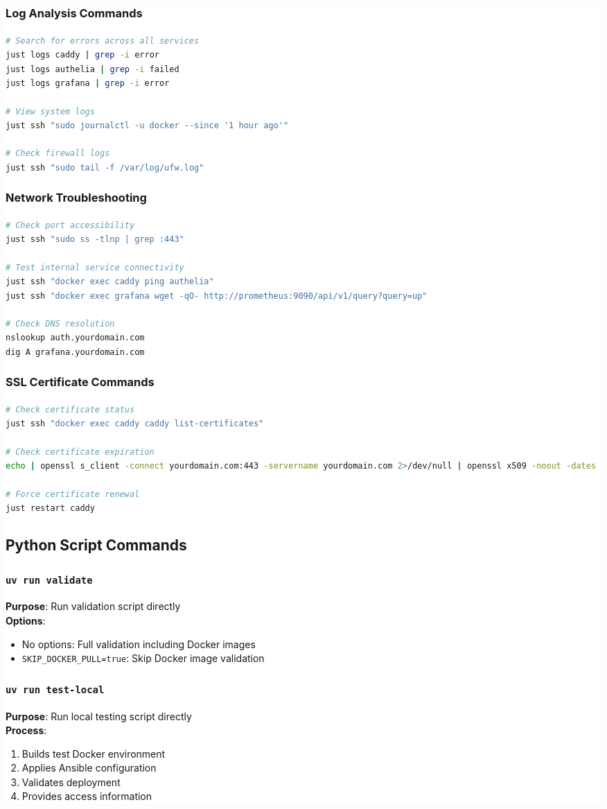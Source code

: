 ### Log Analysis Commands
```bash
# Search for errors across all services
just logs caddy | grep -i error
just logs authelia | grep -i failed
just logs grafana | grep -i error

# View system logs
just ssh "sudo journalctl -u docker --since '1 hour ago'"

# Check firewall logs
just ssh "sudo tail -f /var/log/ufw.log"
```

### Network Troubleshooting
```bash
# Check port accessibility
just ssh "sudo ss -tlnp | grep :443"

# Test internal service connectivity
just ssh "docker exec caddy ping authelia"
just ssh "docker exec grafana wget -qO- http://prometheus:9090/api/v1/query?query=up"

# Check DNS resolution
nslookup auth.yourdomain.com
dig A grafana.yourdomain.com
```

### SSL Certificate Commands
```bash
# Check certificate status
just ssh "docker exec caddy caddy list-certificates"

# Check certificate expiration
echo | openssl s_client -connect yourdomain.com:443 -servername yourdomain.com 2>/dev/null | openssl x509 -noout -dates

# Force certificate renewal
just restart caddy
```

## Python Script Commands

### `uv run validate`
**Purpose**: Run validation script directly  
**Options**:
- No options: Full validation including Docker images
- `SKIP_DOCKER_PULL=true`: Skip Docker image validation

### `uv run test-local`
**Purpose**: Run local testing script directly  
**Process**:
1. Builds test Docker environment
2. Applies Ansible configuration
3. Validates deployment
4. Provides access information
